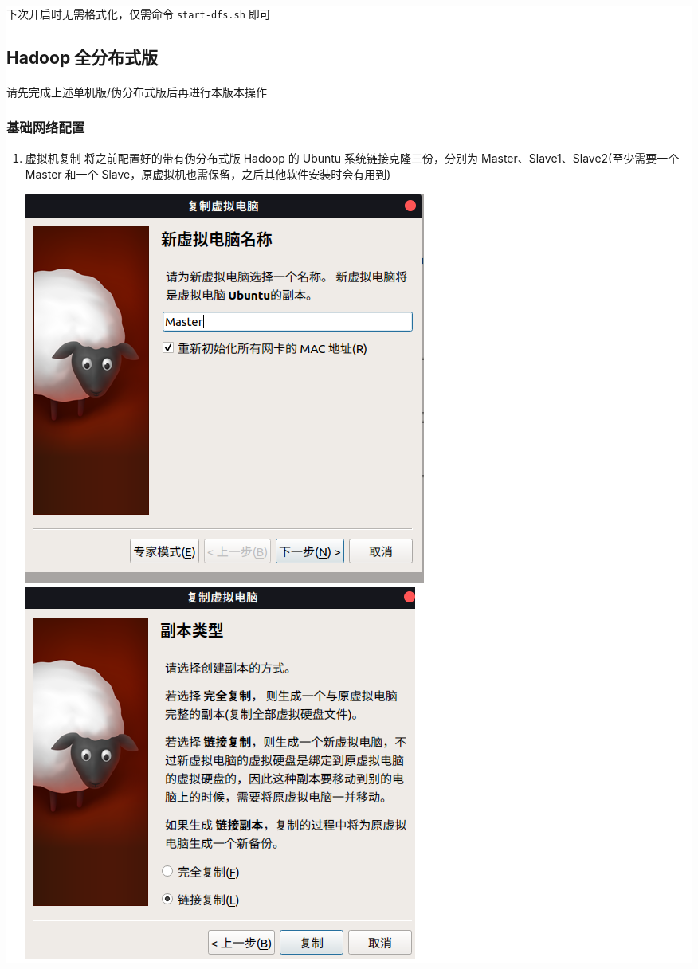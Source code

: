    下次开启时无需格式化，仅需命令 `start-dfs.sh` 即可

## Hadoop 全分布式版

请先完成上述单机版/伪分布式版后再进行本版本操作

### 基础网络配置

1. 虚拟机复制
   将之前配置好的带有伪分布式版 Hadoop 的 Ubuntu 系统链接克隆三份，分别为 Master、Slave1、Slave2(至少需要一个 Master 和一个 Slave，原虚拟机也需保留，之后其他软件安装时会有用到)

   ![image-20200301163836567](assets/image-20200301163836567.png)![image-20200301163853750](assets/image-20200301163853750.png)

